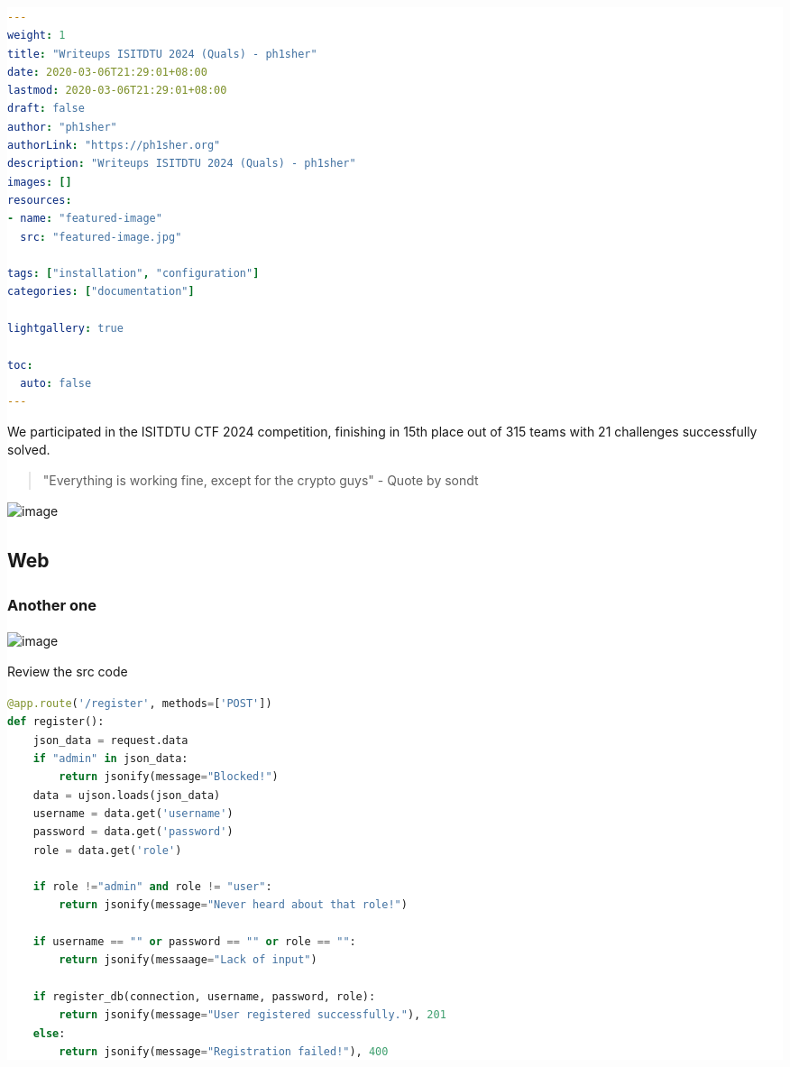 ```yaml
---
weight: 1
title: "Writeups ISITDTU 2024 (Quals) - ph1sher"
date: 2020-03-06T21:29:01+08:00
lastmod: 2020-03-06T21:29:01+08:00
draft: false
author: "ph1sher"
authorLink: "https://ph1sher.org"
description: "Writeups ISITDTU 2024 (Quals) - ph1sher"
images: []
resources:
- name: "featured-image"
  src: "featured-image.jpg"

tags: ["installation", "configuration"]
categories: ["documentation"]

lightgallery: true

toc:
  auto: false
---
```

We participated in the ISITDTU CTF 2024 competition, finishing in 15th place out of 315 teams with 21 challenges successfully solved. 

> "Everything is working fine, except for the crypto guys" - Quote by sondt


![image](https://hackmd.io/_uploads/SJq-djie1e.png)



## Web
### Another one

![image](https://hackmd.io/_uploads/B11n6cjxkg.png)


Review the src code

```py
@app.route('/register', methods=['POST'])
def register():
    json_data = request.data
    if "admin" in json_data:
        return jsonify(message="Blocked!")
    data = ujson.loads(json_data)
    username = data.get('username')
    password = data.get('password')
    role = data.get('role')
    
    if role !="admin" and role != "user":
        return jsonify(message="Never heard about that role!")
    
    if username == "" or password == "" or role == "":
        return jsonify(messaage="Lack of input")
    
    if register_db(connection, username, password, role):
        return jsonify(message="User registered successfully."), 201
    else:
        return jsonify(message="Registration failed!"), 400

```
